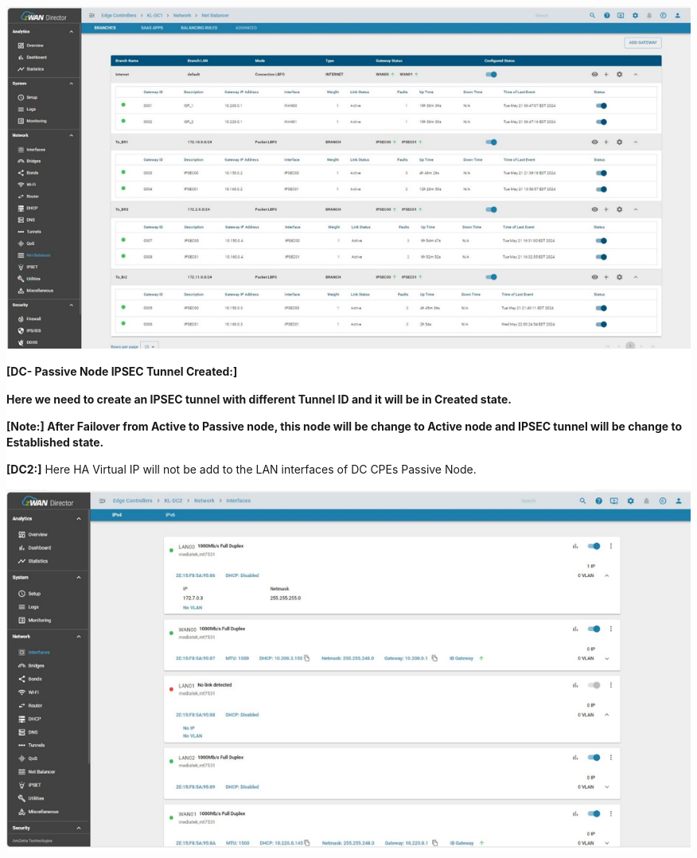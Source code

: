 ![](images/image26.jpeg)

**[DC- Passive Node IPSEC Tunnel Created:]**

**Here we need to create an IPSEC tunnel with different Tunnel ID and it will be in Created state.**

**[Note:] After Failover from Active to Passive node, this node will be change to Active node and IPSEC tunnel will be change to Established state.**

**[DC2:]** Here HA Virtual IP will not be add to the LAN interfaces of DC CPEs Passive Node.


![](images/image27.jpeg)
